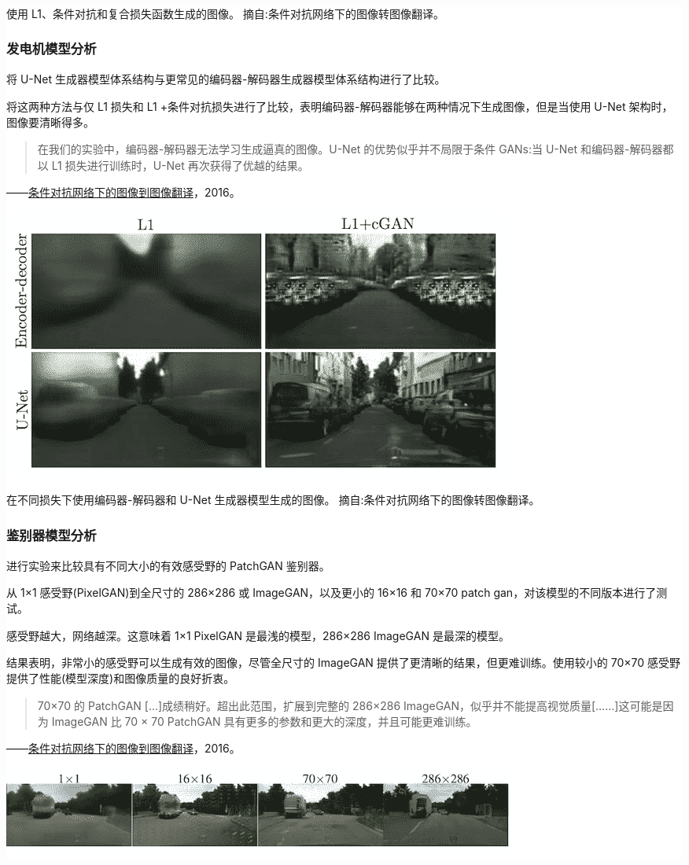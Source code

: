 使用 L1、条件对抗和复合损失函数生成的图像。
摘自:条件对抗网络下的图像转图像翻译。

### 发电机模型分析

将 U-Net 生成器模型体系结构与更常见的编码器-解码器生成器模型体系结构进行了比较。

将这两种方法与仅 L1 损失和 L1 +条件对抗损失进行了比较，表明编码器-解码器能够在两种情况下生成图像，但是当使用 U-Net 架构时，图像要清晰得多。

> 在我们的实验中，编码器-解码器无法学习生成逼真的图像。U-Net 的优势似乎并不局限于条件 GANs:当 U-Net 和编码器-解码器都以 L1 损失进行训练时，U-Net 再次获得了优越的结果。

——[条件对抗网络下的图像到图像翻译](https://arxiv.org/abs/1611.07004)，2016。

![Generated Images Using the Encoder-Decoder and U-Net Generator Models Under Different Loss](img/915422872b0d6b4e2c2a31aefe496673.png)

在不同损失下使用编码器-解码器和 U-Net 生成器模型生成的图像。
摘自:条件对抗网络下的图像转图像翻译。

### 鉴别器模型分析

进行实验来比较具有不同大小的有效感受野的 PatchGAN 鉴别器。

从 1×1 感受野(PixelGAN)到全尺寸的 286×286 或 ImageGAN，以及更小的 16×16 和 70×70 patch gan，对该模型的不同版本进行了测试。

感受野越大，网络越深。这意味着 1×1 PixelGAN 是最浅的模型，286×286 ImageGAN 是最深的模型。

结果表明，非常小的感受野可以生成有效的图像，尽管全尺寸的 ImageGAN 提供了更清晰的结果，但更难训练。使用较小的 70×70 感受野提供了性能(模型深度)和图像质量的良好折衷。

> 70×70 的 PatchGAN […]成绩稍好。超出此范围，扩展到完整的 286×286 ImageGAN，似乎并不能提高视觉质量[……]这可能是因为 ImageGAN 比 70 × 70 PatchGAN 具有更多的参数和更大的深度，并且可能更难训练。

——[条件对抗网络下的图像到图像翻译](https://arxiv.org/abs/1611.07004)，2016。

![Generated Images Using PatchGANs with Different Sized Receptive Fields](img/7e675171b5e2721bba11f48fde51eccb.png)
